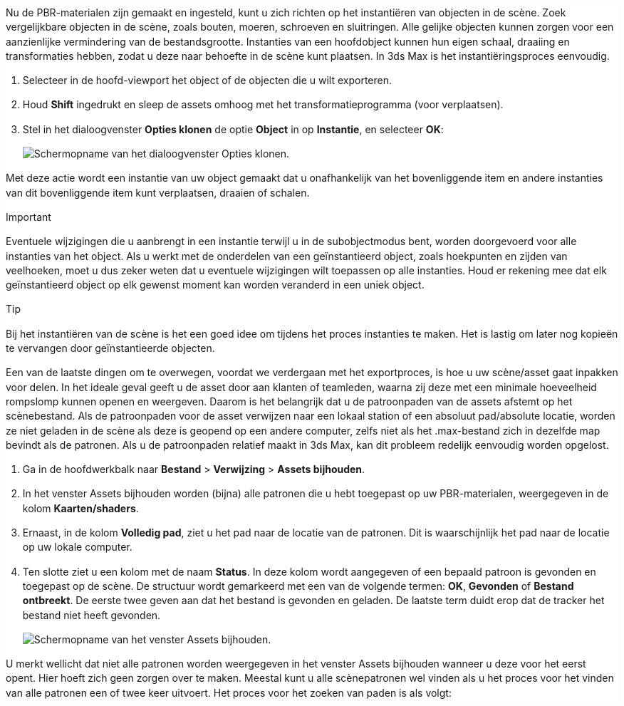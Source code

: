 Nu de PBR-materialen zijn gemaakt en ingesteld, kunt u zich richten op het instantiëren van objecten in de scène. Zoek vergelijkbare objecten in de scène, zoals bouten, moeren, schroeven en sluitringen. Alle gelijke objecten kunnen zorgen voor een aanzienlijke vermindering van de bestandsgrootte. Instanties van een hoofdobject kunnen hun eigen schaal, draaiing en transformaties hebben, zodat u deze naar behoefte in de scène kunt plaatsen. In 3ds Max is het instantiëringsproces eenvoudig.

1. Selecteer in de hoofd-viewport het object of de objecten die u wilt exporteren.

1. Houd **Shift** ingedrukt en sleep de assets omhoog met het transformatieprogramma (voor verplaatsen). 

1. Stel in het dialoogvenster **Opties klonen** de optie **Object** in op **Instantie**, en selecteer **OK**:

   ![Schermopname van het dialoogvenster Opties klonen.](media/3dsmax/instance-object.jpg)

Met deze actie wordt een instantie van uw object gemaakt dat u onafhankelijk van het bovenliggende item en andere instanties van dit bovenliggende item kunt verplaatsen, draaien of schalen.

>[!IMPORTANT]
>Eventuele wijzigingen die u aanbrengt in een instantie terwijl u in de subobjectmodus bent, worden doorgevoerd voor alle instanties van het object. Als u werkt met de onderdelen van een geïnstantieerd object, zoals hoekpunten en zijden van veelhoeken, moet u dus zeker weten dat u eventuele wijzigingen wilt toepassen op alle instanties. Houd er rekening mee dat elk geïnstantieerd object op elk gewenst moment kan worden veranderd in een uniek object. 

>[!TIP]
>Bij het instantiëren van de scène is het een goed idee om tijdens het proces instanties te maken. Het is lastig om later nog kopieën te vervangen door geïnstantieerde objecten. 

Een van de laatste dingen om te overwegen, voordat we verdergaan met het exportproces, is hoe u uw scène/asset gaat inpakken voor delen. In het ideale geval geeft u de asset door aan klanten of teamleden, waarna zij deze met een minimale hoeveelheid rompslomp kunnen openen en weergeven. Daarom is het belangrijk dat u de patroonpaden van de assets afstemt op het scènebestand. Als de patroonpaden voor de asset verwijzen naar een lokaal station of een absoluut pad/absolute locatie, worden ze niet geladen in de scène als deze is geopend op een andere computer, zelfs niet als het .max-bestand zich in dezelfde map bevindt als de patronen. Als u de patroonpaden relatief maakt in 3ds Max, kan dit probleem redelijk eenvoudig worden opgelost.

1. Ga in de hoofdwerkbalk naar **Bestand** > **Verwijzing** > **Assets bijhouden**. 

1. In het venster Assets bijhouden worden (bijna) alle patronen die u hebt toegepast op uw PBR-materialen, weergegeven in de kolom **Kaarten/shaders**.

1. Ernaast, in de kolom **Volledig pad**, ziet u het pad naar de locatie van de patronen. Dit is waarschijnlijk het pad naar de locatie op uw lokale computer.

1. Ten slotte ziet u een kolom met de naam **Status**. In deze kolom wordt aangegeven of een bepaald patroon is gevonden en toegepast op de scène. De structuur wordt gemarkeerd met een van de volgende termen: **OK**, **Gevonden** of **Bestand ontbreekt**. De eerste twee geven aan dat het bestand is gevonden en geladen. De laatste term duidt erop dat de tracker het bestand niet heeft gevonden.
 
   ![Schermopname van het venster Assets bijhouden.](media/3dsmax/texture-paths.jpg)

U merkt wellicht dat niet alle patronen worden weergegeven in het venster Assets bijhouden wanneer u deze voor het eerst opent. Hier hoeft zich geen zorgen over te maken. Meestal kunt u alle scènepatronen wel vinden als u het proces voor het vinden van alle patronen een of twee keer uitvoert. Het proces voor het zoeken van paden is als volgt: 
